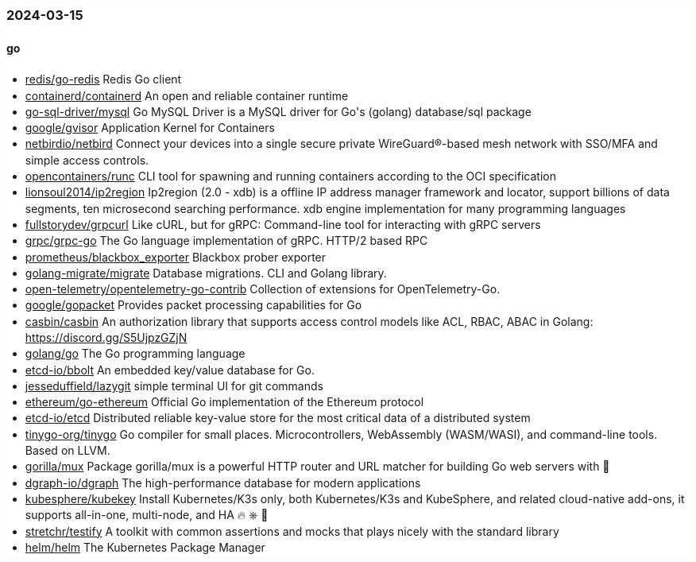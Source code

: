 ### 2024-03-15

#### go
* [redis/go-redis](https://github.com/redis/go-redis) Redis Go client
* [containerd/containerd](https://github.com/containerd/containerd) An open and reliable container runtime
* [go-sql-driver/mysql](https://github.com/go-sql-driver/mysql) Go MySQL Driver is a MySQL driver for Go's (golang) database/sql package
* [google/gvisor](https://github.com/google/gvisor) Application Kernel for Containers
* [netbirdio/netbird](https://github.com/netbirdio/netbird) Connect your devices into a single secure private WireGuard®-based mesh network with SSO/MFA and simple access controls.
* [opencontainers/runc](https://github.com/opencontainers/runc) CLI tool for spawning and running containers according to the OCI specification
* [lionsoul2014/ip2region](https://github.com/lionsoul2014/ip2region) Ip2region (2.0 - xdb) is a offline IP address manager framework and locator, support billions of data segments, ten microsecond searching performance. xdb engine implementation for many programming languages
* [fullstorydev/grpcurl](https://github.com/fullstorydev/grpcurl) Like cURL, but for gRPC: Command-line tool for interacting with gRPC servers
* [grpc/grpc-go](https://github.com/grpc/grpc-go) The Go language implementation of gRPC. HTTP/2 based RPC
* [prometheus/blackbox_exporter](https://github.com/prometheus/blackbox_exporter) Blackbox prober exporter
* [golang-migrate/migrate](https://github.com/golang-migrate/migrate) Database migrations. CLI and Golang library.
* [open-telemetry/opentelemetry-go-contrib](https://github.com/open-telemetry/opentelemetry-go-contrib) Collection of extensions for OpenTelemetry-Go.
* [google/gopacket](https://github.com/google/gopacket) Provides packet processing capabilities for Go
* [casbin/casbin](https://github.com/casbin/casbin) An authorization library that supports access control models like ACL, RBAC, ABAC in Golang: https://discord.gg/S5UjpzGZjN
* [golang/go](https://github.com/golang/go) The Go programming language
* [etcd-io/bbolt](https://github.com/etcd-io/bbolt) An embedded key/value database for Go.
* [jesseduffield/lazygit](https://github.com/jesseduffield/lazygit) simple terminal UI for git commands
* [ethereum/go-ethereum](https://github.com/ethereum/go-ethereum) Official Go implementation of the Ethereum protocol
* [etcd-io/etcd](https://github.com/etcd-io/etcd) Distributed reliable key-value store for the most critical data of a distributed system
* [tinygo-org/tinygo](https://github.com/tinygo-org/tinygo) Go compiler for small places. Microcontrollers, WebAssembly (WASM/WASI), and command-line tools. Based on LLVM.
* [gorilla/mux](https://github.com/gorilla/mux) Package gorilla/mux is a powerful HTTP router and URL matcher for building Go web servers with 🦍
* [dgraph-io/dgraph](https://github.com/dgraph-io/dgraph) The high-performance database for modern applications
* [kubesphere/kubekey](https://github.com/kubesphere/kubekey) Install Kubernetes/K3s only, both Kubernetes/K3s and KubeSphere, and related cloud-native add-ons, it supports all-in-one, multi-node, and HA 🔥 ⎈ 🐳
* [stretchr/testify](https://github.com/stretchr/testify) A toolkit with common assertions and mocks that plays nicely with the standard library
* [helm/helm](https://github.com/helm/helm) The Kubernetes Package Manager
